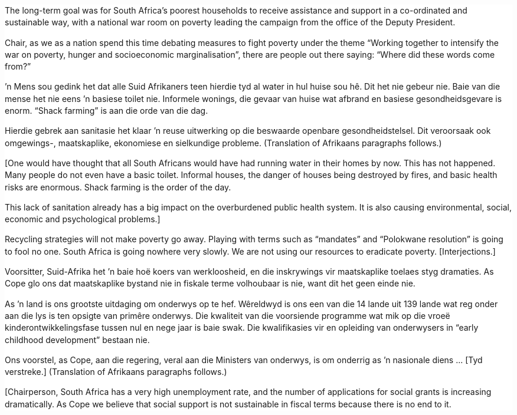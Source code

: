 The long-term goal was for South Africa’s poorest households to receive
assistance and support in a co-ordinated and sustainable way, with a
national war room on poverty leading the campaign from the office of the
Deputy President.

Chair, as we as a nation spend this time debating measures to fight poverty
under the theme “Working together to intensify the war on poverty, hunger
and socioeconomic marginalisation”, there are people out there saying:
“Where did these words come from?”

’n Mens sou gedink het dat alle Suid Afrikaners teen hierdie tyd al water
in hul huise sou hê. Dit het nie gebeur nie. Baie van die mense het nie
eens ’n basiese toilet nie. Informele wonings, die gevaar van huise wat
afbrand en basiese gesondheidsgevare is enorm. “Shack farming” is aan die
orde van die dag.

Hierdie gebrek aan sanitasie het klaar ’n reuse uitwerking op die beswaarde
openbare gesondheidstelsel. Dit veroorsaak ook omgewings-, maatskaplike,
ekonomiese en sielkundige probleme. (Translation of Afrikaans paragraphs
follows.)

[One would have thought that all South Africans would have had running
water in their homes by now. This has not happened. Many people do not even
have a basic toilet. Informal houses, the danger of houses being destroyed
by fires, and basic health risks are enormous. Shack farming is the order
of the day.

This lack of sanitation already has a big impact on the overburdened public
health system. It is also causing environmental, social, economic and
psychological problems.]

Recycling strategies will not make poverty go away. Playing with terms such
as “mandates” and “Polokwane resolution” is going to fool no one. South
Africa is going nowhere very slowly. We are not using our resources to
eradicate poverty. [Interjections.]

Voorsitter, Suid-Afrika het ’n baie hoë koers van werkloosheid, en die
inskrywings vir maatskaplike toelaes styg dramaties. As Cope glo ons dat
maatskaplike bystand nie in fiskale terme volhoubaar is nie, want dit het
geen einde nie.

As ’n land is ons grootste uitdaging om onderwys op te hef. Wêreldwyd is
ons een van die 14 lande uit 139 lande wat reg onder aan die lys is ten
opsigte van primêre onderwys. Die kwaliteit van die voorsiende programme
wat mik op die vroeë kinderontwikkelingsfase tussen nul en nege jaar is
baie swak. Die kwalifikasies vir en opleiding van onderwysers in “early
childhood development” bestaan nie.

Ons voorstel, as Cope, aan die regering, veral aan die Ministers van
onderwys, is om onderrig as ’n nasionale diens ... [Tyd verstreke.]
(Translation of Afrikaans paragraphs follows.)

[Chairperson, South Africa has a very high unemployment rate, and the
number of applications for social grants is increasing dramatically. As
Cope we believe that social support is not sustainable in fiscal terms
because there is no end to it.
